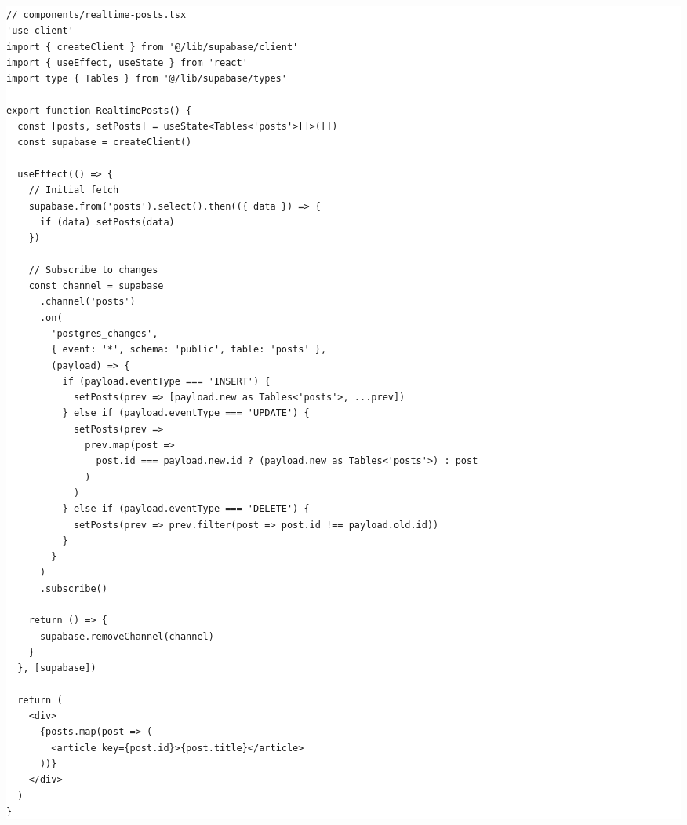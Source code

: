```tsx
// components/realtime-posts.tsx
'use client'
import { createClient } from '@/lib/supabase/client'
import { useEffect, useState } from 'react'
import type { Tables } from '@/lib/supabase/types'

export function RealtimePosts() {
  const [posts, setPosts] = useState<Tables<'posts'>[]>([])
  const supabase = createClient()

  useEffect(() => {
    // Initial fetch
    supabase.from('posts').select().then(({ data }) => {
      if (data) setPosts(data)
    })

    // Subscribe to changes
    const channel = supabase
      .channel('posts')
      .on(
        'postgres_changes',
        { event: '*', schema: 'public', table: 'posts' },
        (payload) => {
          if (payload.eventType === 'INSERT') {
            setPosts(prev => [payload.new as Tables<'posts'>, ...prev])
          } else if (payload.eventType === 'UPDATE') {
            setPosts(prev =>
              prev.map(post =>
                post.id === payload.new.id ? (payload.new as Tables<'posts'>) : post
              )
            )
          } else if (payload.eventType === 'DELETE') {
            setPosts(prev => prev.filter(post => post.id !== payload.old.id))
          }
        }
      )
      .subscribe()

    return () => {
      supabase.removeChannel(channel)
    }
  }, [supabase])

  return (
    <div>
      {posts.map(post => (
        <article key={post.id}>{post.title}</article>
      ))}
    </div>
  )
}
```
